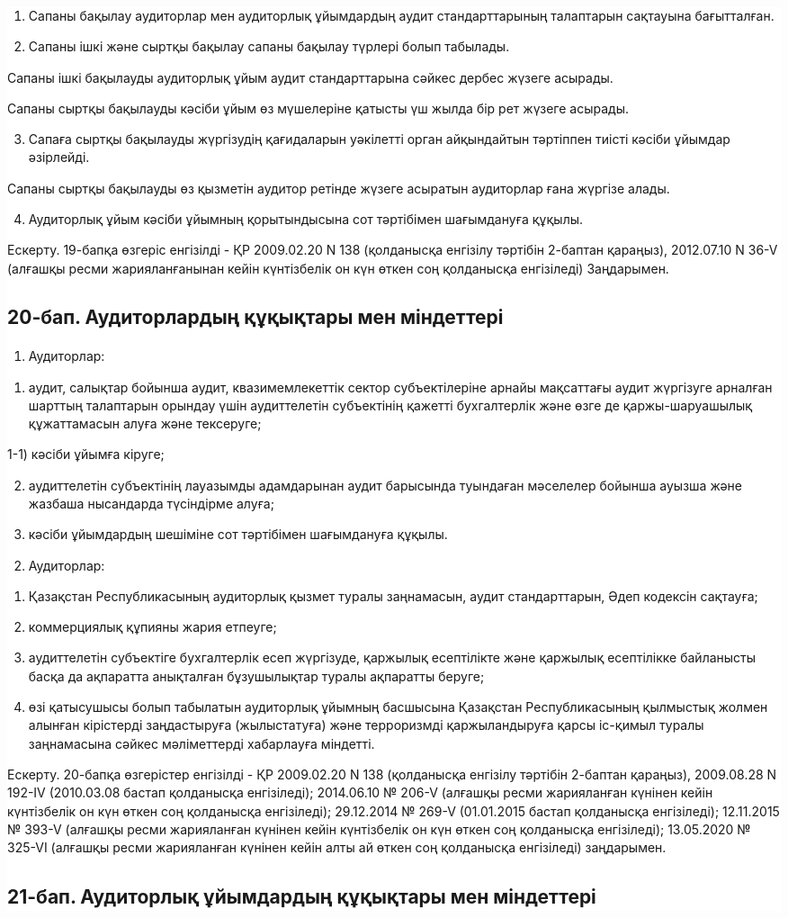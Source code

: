 1. Сапаны бақылау аудиторлар мен аудиторлық ұйымдардың аудит стандарттарының талаптарын сақтауына бағытталған.

2. Сапаны iшкi және сыртқы бақылау сапаны бақылау түрлерi болып табылады.

Сапаны iшкi бақылауды аудиторлық ұйым аудит стандарттарына сәйкес дербес жүзеге асырады.

Сапаны сыртқы бақылауды кәсiби ұйым өз мүшелерiне қатысты үш жылда бiр рет жүзеге асырады.

3. Сапаға сыртқы бақылауды жүргiзудiң қағидаларын уәкілетті орган айқындайтын тәртiппен тиiстi кәсiби ұйымдар әзiрлейдi.

Сапаны сыртқы бақылауды өз қызметін аудитор ретінде жүзеге асыратын аудиторлар ғана жүргiзе алады.

4. Аудиторлық ұйым кәсiби ұйымның қорытындысына сот тәртiбiмен шағымдануға құқылы.

Ескерту. 19-бапқа өзгеріс енгізілді - ҚР 2009.02.20 N 138 (қолданысқа енгізілу тәртібін 2-баптан қараңыз), 2012.07.10 N 36-V (алғашқы ресми жарияланғанынан кейін күнтізбелік он күн өткен соң қолданысқа енгізіледі) Заңдарымен.

## 20-бап. Аудиторлардың құқықтары мен мiндеттерi

1. Аудиторлар:

1) аудит, салықтар бойынша аудит, квазимемлекеттік сектор субъектілеріне арнайы мақсаттағы аудит жүргiзуге арналған шарттың талаптарын орындау үшiн аудиттелетiн субъектiнiң қажеттi бухгалтерлiк және өзге де қаржы-шаруашылық құжаттамасын алуға және тексеруге;

1-1) кәсіби ұйымға кіруге;

2) аудиттелетiн субъектiнiң лауазымды адамдарынан аудит барысында туындаған мәселелер бойынша ауызша және жазбаша нысандарда түсiндірме алуға;

3) кәсiби ұйымдардың шешiмiне сот тәртiбiмен шағымдануға құқылы.

2. Аудиторлар:

1) Қазақстан Республикасының аудиторлық қызмет туралы заңнамасын, аудит стандарттарын, Әдеп кодексін сақтауға;

2) коммерциялық құпияны жария етпеуге;

3) аудиттелетін субъектіге бухгалтерлік есеп жүргізуде, қаржылық есептілікте және қаржылық есептілікке байланысты басқа да ақпаратта анықталған бұзушылықтар туралы ақпаратты беруге;

4) өзі қатысушысы болып табылатын аудиторлық ұйымның басшысына Қазақстан Республикасының қылмыстық жолмен алынған кірістерді заңдастыруға (жылыстатуға) және терроризмді қаржыландыруға қарсы іс-қимыл туралы заңнамасына сәйкес мәліметтерді хабарлауға міндетті.

Ескерту. 20-бапқа өзгерістер енгізілді - ҚР 2009.02.20 N 138 (қолданысқа енгізілу тәртібін 2-баптан қараңыз), 2009.08.28 N 192-IV (2010.03.08 бастап қолданысқа енгізіледі); 2014.06.10 № 206-V (алғашқы ресми жарияланған күнінен кейін күнтізбелік он күн өткен соң қолданысқа енгізіледі); 29.12.2014 № 269-V (01.01.2015 бастап қолданысқа енгізіледі); 12.11.2015 № 393-V (алғашқы ресми жарияланған күнінен кейін күнтізбелік он күн өткен соң қолданысқа енгізіледі); 13.05.2020 № 325-VI (алғашқы ресми жарияланған күнінен кейін алты ай өткен соң қолданысқа енгізіледі) заңдарымен.

## 21-бап. Аудиторлық ұйымдардың құқықтары мен мiндеттерi
